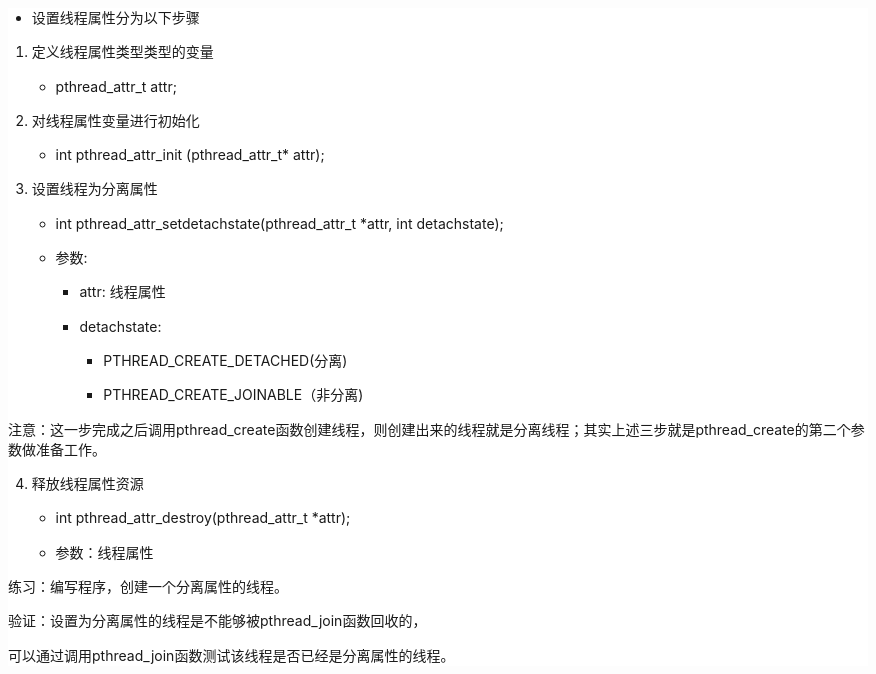 + 设置线程属性分为以下步骤

1. 定义线程属性类型类型的变量
   + pthread_attr_t  attr; 

2. 对线程属性变量进行初始化
   + int pthread_attr_init (pthread_attr_t* attr);

3. 设置线程为分离属性

   + int pthread_attr_setdetachstate(pthread_attr_t *attr, int detachstate);

   + 参数:

     + attr: 线程属性

     + detachstate:

       + PTHREAD_CREATE_DETACHED(分离)

       + PTHREAD_CREATE_JOINABLE（非分离)

  注意：这一步完成之后调用pthread_create函数创建线程，则创建出来的线程就是分离线程；其实上述三步就是pthread_create的第二个参数做准备工作。

4. 释放线程属性资源

   + int pthread_attr_destroy(pthread_attr_t *attr);

   + 参数：线程属性

 

练习：编写程序，创建一个分离属性的线程。

验证：设置为分离属性的线程是不能够被pthread_join函数回收的，

可以通过调用pthread_join函数测试该线程是否已经是分离属性的线程。

